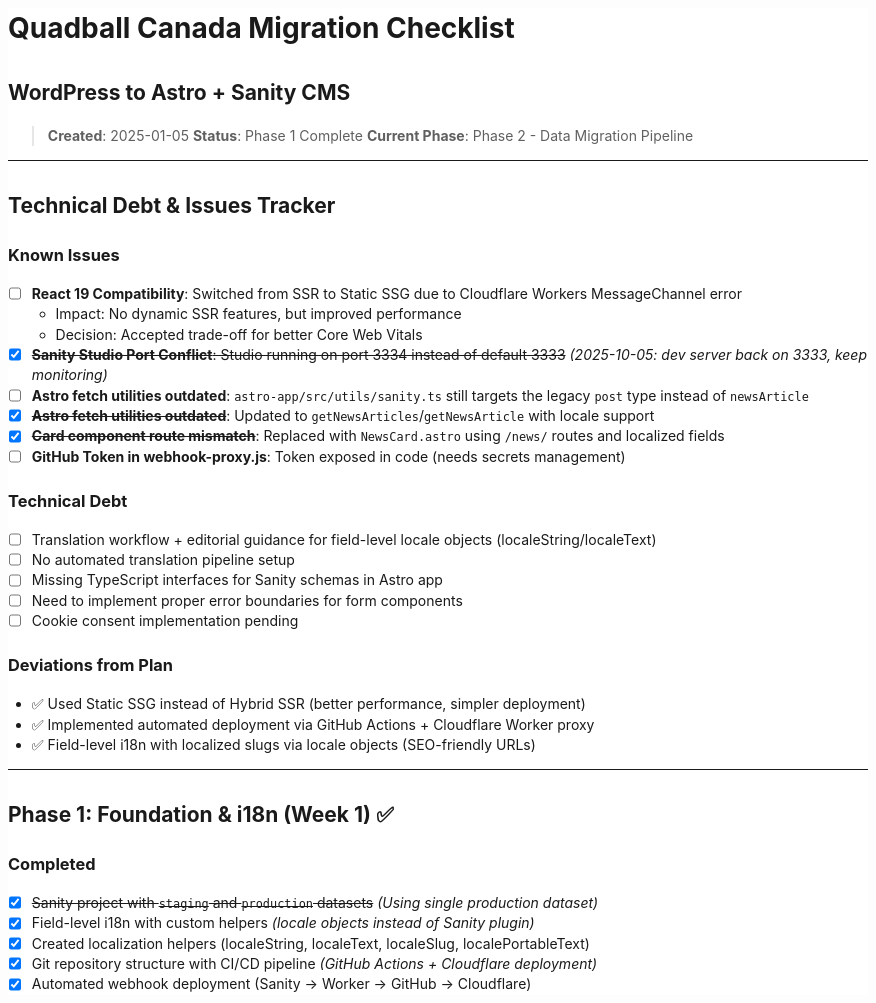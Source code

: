 # Quadball Canada Migration Checklist
## WordPress to Astro + Sanity CMS

> **Created**: 2025-01-05
> **Status**: Phase 1 Complete
> **Current Phase**: Phase 2 - Data Migration Pipeline

---

## Technical Debt & Issues Tracker

### Known Issues
- [ ] **React 19 Compatibility**: Switched from SSR to Static SSG due to Cloudflare Workers MessageChannel error
  - Impact: No dynamic SSR features, but improved performance
  - Decision: Accepted trade-off for better Core Web Vitals
- [x] ~~**Sanity Studio Port Conflict**: Studio running on port 3334 instead of default 3333~~ *(2025-10-05: dev server back on 3333, keep monitoring)*
- [ ] **Astro fetch utilities outdated**: `astro-app/src/utils/sanity.ts` still targets the legacy `post` type instead of `newsArticle`
- [x] ~~**Astro fetch utilities outdated**~~: Updated to `getNewsArticles`/`getNewsArticle` with locale support
- [x] ~~**Card component route mismatch**~~: Replaced with `NewsCard.astro` using `/news/` routes and localized fields
- [ ] **GitHub Token in webhook-proxy.js**: Token exposed in code (needs secrets management)

### Technical Debt
- [ ] Translation workflow + editorial guidance for field-level locale objects (localeString/localeText)
- [ ] No automated translation pipeline setup
- [ ] Missing TypeScript interfaces for Sanity schemas in Astro app
- [ ] Need to implement proper error boundaries for form components
- [ ] Cookie consent implementation pending

### Deviations from Plan
- ✅ Used Static SSG instead of Hybrid SSR (better performance, simpler deployment)
- ✅ Implemented automated deployment via GitHub Actions + Cloudflare Worker proxy
- ✅ Field-level i18n with localized slugs via locale objects (SEO-friendly URLs)

---

## Phase 1: Foundation & i18n (Week 1) ✅

### Completed
- [x] ~~Sanity project with `staging` and `production` datasets~~ *(Using single production dataset)*
- [x] Field-level i18n with custom helpers *(locale objects instead of Sanity plugin)*
- [x] Created localization helpers (localeString, localeText, localeSlug, localePortableText)
- [x] Git repository structure with CI/CD pipeline *(GitHub Actions + Cloudflare deployment)*
- [x] Automated webhook deployment (Sanity → Worker → GitHub → Cloudflare)
